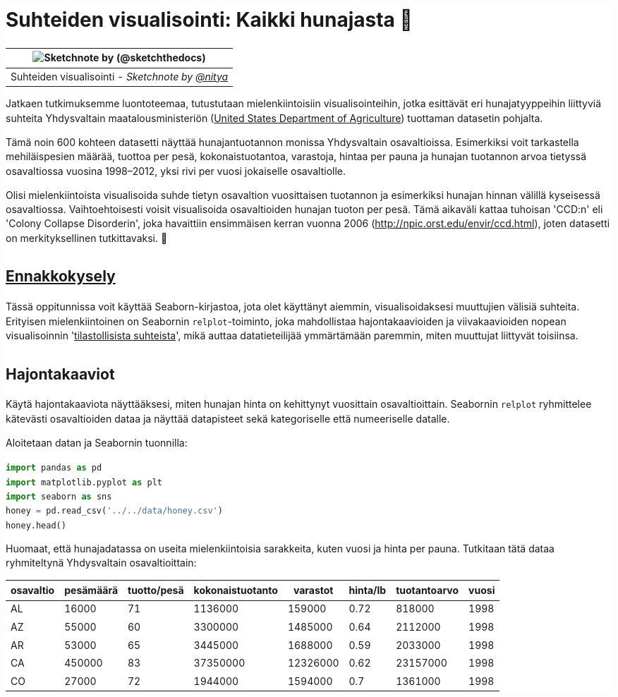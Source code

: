 
# Suhteiden visualisointi: Kaikki hunajasta 🍯

|![ Sketchnote by [(@sketchthedocs)](https://sketchthedocs.dev) ](../../sketchnotes/12-Visualizing-Relationships.png)|
|:---:|
|Suhteiden visualisointi - _Sketchnote by [@nitya](https://twitter.com/nitya)_ |

Jatkaen tutkimuksemme luontoteemaa, tutustutaan mielenkiintoisiin visualisointeihin, jotka esittävät eri hunajatyyppeihin liittyviä suhteita Yhdysvaltain maatalousministeriön ([United States Department of Agriculture](https://www.nass.usda.gov/About_NASS/index.php)) tuottaman datasetin pohjalta.

Tämä noin 600 kohteen datasetti näyttää hunajantuotannon monissa Yhdysvaltain osavaltioissa. Esimerkiksi voit tarkastella mehiläispesien määrää, tuottoa per pesä, kokonaistuotantoa, varastoja, hintaa per pauna ja hunajan tuotannon arvoa tietyssä osavaltiossa vuosina 1998–2012, yksi rivi per vuosi jokaiselle osavaltiolle.

Olisi mielenkiintoista visualisoida suhde tietyn osavaltion vuosittaisen tuotannon ja esimerkiksi hunajan hinnan välillä kyseisessä osavaltiossa. Vaihtoehtoisesti voisit visualisoida osavaltioiden hunajan tuoton per pesä. Tämä aikaväli kattaa tuhoisan 'CCD:n' eli 'Colony Collapse Disorderin', joka havaittiin ensimmäisen kerran vuonna 2006 (http://npic.orst.edu/envir/ccd.html), joten datasetti on merkityksellinen tutkittavaksi. 🐝

## [Ennakkokysely](https://ff-quizzes.netlify.app/en/ds/quiz/22)

Tässä oppitunnissa voit käyttää Seaborn-kirjastoa, jota olet käyttänyt aiemmin, visualisoidaksesi muuttujien välisiä suhteita. Erityisen mielenkiintoinen on Seabornin `relplot`-toiminto, joka mahdollistaa hajontakaavioiden ja viivakaavioiden nopean visualisoinnin '[tilastollisista suhteista](https://seaborn.pydata.org/tutorial/relational.html?highlight=relationships)', mikä auttaa datatieteilijää ymmärtämään paremmin, miten muuttujat liittyvät toisiinsa.

## Hajontakaaviot

Käytä hajontakaaviota näyttääksesi, miten hunajan hinta on kehittynyt vuosittain osavaltioittain. Seabornin `relplot` ryhmittelee kätevästi osavaltioiden dataa ja näyttää datapisteet sekä kategoriselle että numeeriselle datalle.

Aloitetaan datan ja Seabornin tuonnilla:

```python
import pandas as pd
import matplotlib.pyplot as plt
import seaborn as sns
honey = pd.read_csv('../../data/honey.csv')
honey.head()
```
Huomaat, että hunajadatassa on useita mielenkiintoisia sarakkeita, kuten vuosi ja hinta per pauna. Tutkitaan tätä dataa ryhmiteltynä Yhdysvaltain osavaltioittain:

| osavaltio | pesämäärä | tuotto/pesä | kokonaistuotanto | varastot | hinta/lb | tuotantoarvo | vuosi |
| --------- | --------- | ----------- | ---------------- | -------- | -------- | ------------ | ----- |
| AL        | 16000     | 71          | 1136000          | 159000   | 0.72     | 818000       | 1998 |
| AZ        | 55000     | 60          | 3300000          | 1485000  | 0.64     | 2112000      | 1998 |
| AR        | 53000     | 65          | 3445000          | 1688000  | 0.59     | 2033000      | 1998 |
| CA        | 450000    | 83          | 37350000         | 12326000 | 0.62     | 23157000     | 1998 |
| CO        | 27000     | 72          | 1944000          | 1594000  | 0.7      | 1361000      | 1998 |
